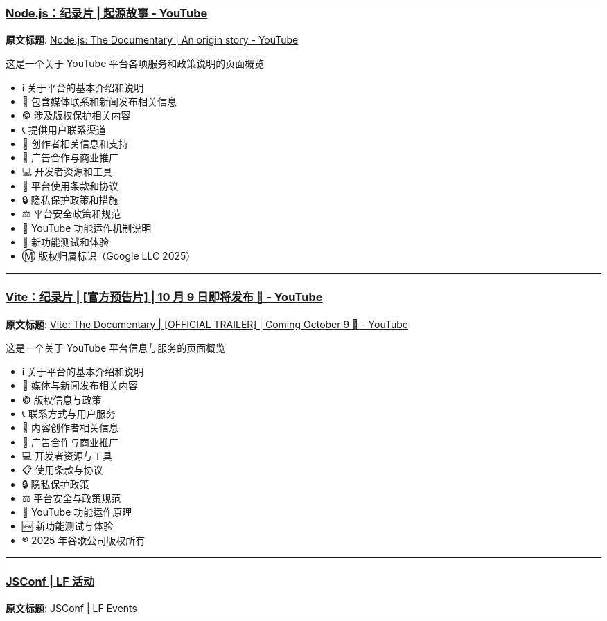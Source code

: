 
### [Node.js：纪录片 | 起源故事 - YouTube](https://www.youtube.com/watch?v=LB8KwiiUGy0)

**原文标题**: [Node.js: The Documentary | An origin story - YouTube](https://www.youtube.com/watch?v=LB8KwiiUGy0)

这是一个关于 YouTube 平台各项服务和政策说明的页面概览

- ℹ️ 关于平台的基本介绍和说明
- 📢 包含媒体联系和新闻发布相关信息
- ©️ 涉及版权保护相关内容
- 📞 提供用户联系渠道
- 👥 创作者相关信息和支持
- 💼 广告合作与商业推广
- 💻 开发者资源和工具
- 📜 平台使用条款和协议
- 🔒 隐私保护政策和措施
- ⚖️ 平台安全政策和规范
- 🔧 YouTube 功能运作机制说明
- 🧪 新功能测试和体验
- Ⓜ️ 版权归属标识（Google LLC 2025）

---

### [Vite：纪录片 | [官方预告片] | 10 月 9 日即将发布 🚨 - YouTube](https://www.youtube.com/watch?v=46fe5AFc0tY)

**原文标题**: [Vite: The Documentary | [OFFICIAL TRAILER] | Coming October 9 🚨 - YouTube](https://www.youtube.com/watch?v=46fe5AFc0tY)

这是一个关于 YouTube 平台信息与服务的页面概览

- ℹ️ 关于平台的基本介绍和说明
- 📢 媒体与新闻发布相关内容
- ©️ 版权信息与政策
- 📞 联系方式与用户服务
- 👥 内容创作者相关信息
- 💼 广告合作与商业推广
- 💻 开发者资源与工具
- 📋 使用条款与协议
- 🔒 隐私保护政策
- ⚖️ 平台安全与政策规范
- 🔧 YouTube 功能运作原理
- 🆕 新功能测试与体验
- ®️ 2025 年谷歌公司版权所有

---

### [JSConf | LF 活动](https://events.linuxfoundation.org/jsconf-north-america/)

**原文标题**: [JSConf | LF Events](https://events.linuxfoundation.org/jsconf-north-america/)
